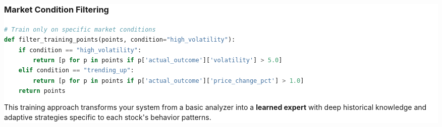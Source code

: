 ### **Market Condition Filtering**

```python
# Train only on specific market conditions
def filter_training_points(points, condition="high_volatility"):
    if condition == "high_volatility":
        return [p for p in points if p['actual_outcome']['volatility'] > 5.0]
    elif condition == "trending_up":
        return [p for p in points if p['actual_outcome']['price_change_pct'] > 1.0]
    return points
```

This training approach transforms your system from a basic analyzer into a **learned expert** with deep historical knowledge and adaptive strategies specific to each stock's behavior patterns.